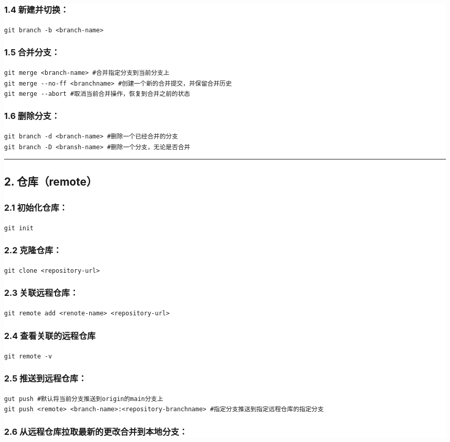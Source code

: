 ###  1.4 **新建并切换：**

```
git branch -b <branch-name>
```

###  1.5 **合并分支：**

```
git merge <branch-name> #合并指定分支到当前分支上
git merge --no-ff <branchname> #创建一个新的合并提交，并保留合并历史
git merge --abort #取消当前合并操作，恢复到合并之前的状态
```

###  1.6 **删除分支：**

```
git branch -d <branch-name> #删除一个已经合并的分支
git branch -D <bransh-name> #删除一个分支，无论是否合并
```
--------------------------------------------

##  2. <a name='2remote'></a>**仓库（remote）**
###  2.1 **初始化仓库：**

```
git init
```

###  2.2 **克隆仓库：**

```
git clone <repository-url>
```

###  2.3 **关联远程仓库：**

```
git remote add <renote-name> <repository-url>
```

###  2.4 **查看关联的远程仓库**

```
git remote -v
```

###  2.5 **推送到远程仓库：**

```
gut push #默认将当前分支推送到origin的main分支上
git push <remote> <branch-name>:<repository-branchname> #指定分支推送到指定远程仓库的指定分支
```

###  2.6 **从远程仓库拉取最新的更改合并到本地分支：**
